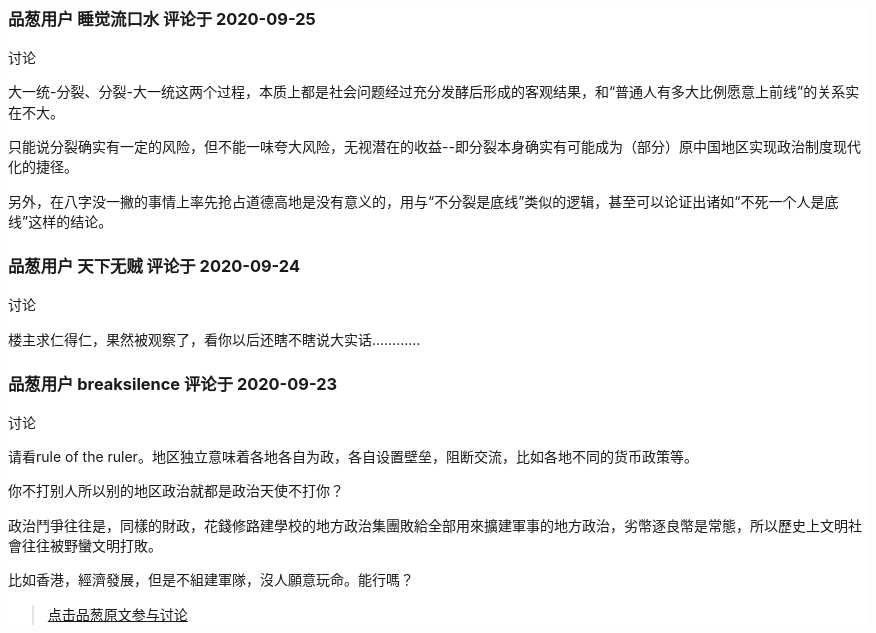                 

### 品葱用户 **睡觉流口水** 评论于 2020-09-25
讨论

        
大一统-分裂、分裂-大一统这两个过程，本质上都是社会问题经过充分发酵后形成的客观结果，和“普通人有多大比例愿意上前线”的关系实在不大。  
  
只能说分裂确实有一定的风险，但不能一味夸大风险，无视潜在的收益--即分裂本身确实有可能成为（部分）原中国地区实现政治制度现代化的捷径。  
  
另外，在八字没一撇的事情上率先抢占道德高地是没有意义的，用与“不分裂是底线”类似的逻辑，甚至可以论证出诸如“不死一个人是底线”这样的结论。
        
                

### 品葱用户 **天下无贼** 评论于 2020-09-24
讨论

        
楼主求仁得仁，果然被观察了，看你以后还瞎不瞎说大实话…………
        
                

### 品葱用户 **breaksilence** 评论于 2020-09-23
讨论

        
请看rule of the ruler。地区独立意味着各地各自为政，各自设置壁垒，阻断交流，比如各地不同的货币政策等。  
  
你不打别人所以别的地区政治就都是政治天使不打你？  
  
政治鬥爭往往是，同樣的財政，花錢修路建學校的地方政治集團敗給全部用來擴建軍事的地方政治，劣幣逐良幣是常態，所以歷史上文明社會往往被野蠻文明打敗。  
  
比如香港，經濟發展，但是不組建軍隊，沒人願意玩命。能行嗎？
        
                





> [点击品葱原文参与讨论](https://pincong.rocks/question/31387)


